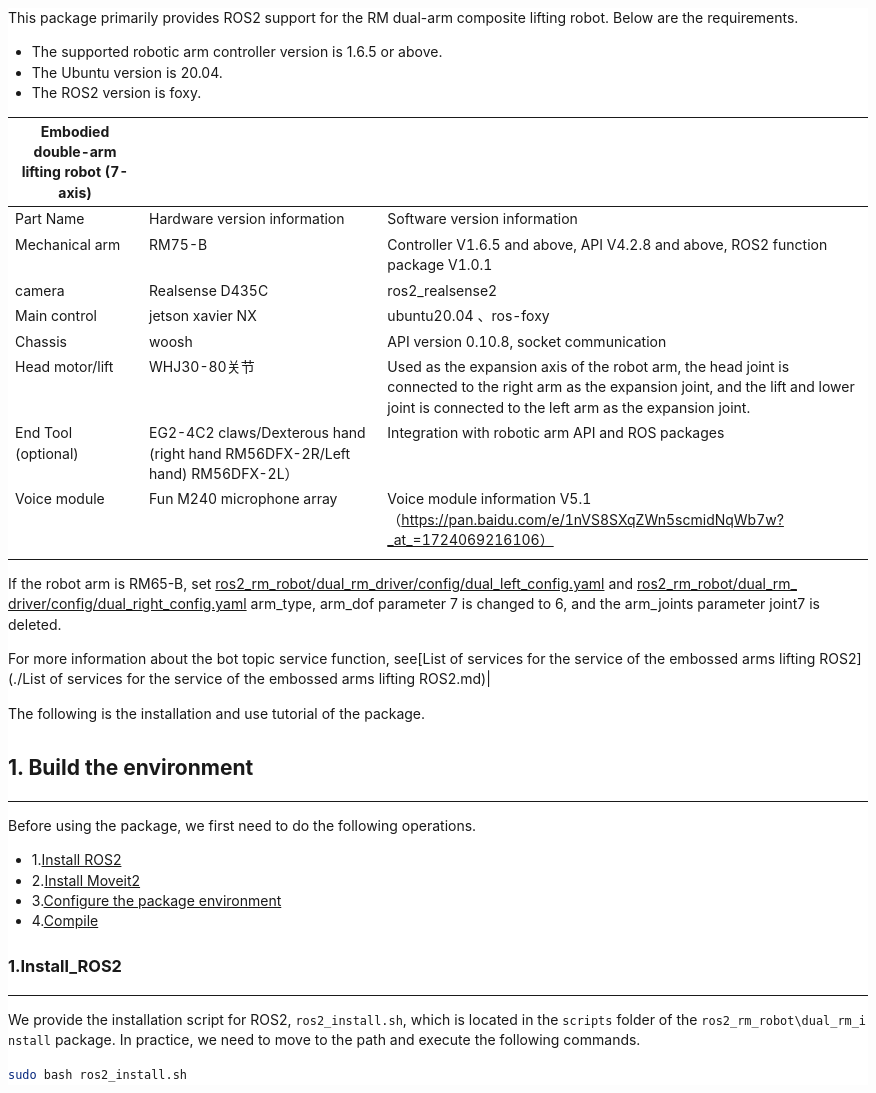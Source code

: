This package primarily provides ROS2 support for the RM dual-arm composite lifting robot. Below are the requirements.

* The supported robotic arm controller version is 1.6.5 or above.
* The Ubuntu version is 20.04.
* The ROS2 version is foxy.

| Embodied double-arm lifting robot (7-axis)                                        |                                                     |                                                              |
| ------------------------------------------------------------ | --------------------------------------------------- | ------------------------------------------------------------ |
| Part Name                                                     | Hardware version information                                        | Software version information                                                 |
| Mechanical arm                                                       | RM75-B                                              | Controller V1.6.5 and above, API V4.2.8 and above, ROS2 function package V1.0.1      |
| camera                                                         | Realsense D435C                                     | ros2_realsense2                                              |
| Main control                                                         | jetson xavier NX                                    | ubuntu20.04 、ros-foxy                                       |
| Chassis                                                         | woosh                                               | API version 0.10.8, socket communication                                    |
| Head motor/lift                                              | WHJ30-80关节                                        | Used as the expansion axis of the robot arm, the head joint is connected to the right arm as the expansion joint, and the lift and lower joint is connected to the left arm as the expansion joint. |
| End Tool (optional)                                             | EG2-4C2 claws/Dexterous hand (right hand RM56DFX-2R/Left hand) RM56DFX-2L） | Integration with robotic arm API and ROS packages                                       |
| Voice module                                                     | Fun M240 microphone array                                 | Voice module information V5.1（https://pan.baidu.com/e/1nVS8SXqZWn5scmidNqWb7w?_at_=1724069216106） |
|  |                                                     |                                                              |

If the robot arm is RM65-B, set [ros2_rm_robot/dual_rm_driver/config/dual_left_config.yaml](./ros2_rm_robot/dual_rm_driver/config/dual_left_config.yaml) and [ros2_rm_robot/dual_rm_ driver/config/dual_right_config.yaml](./ros2_rm_robot/dual_rm_driver/config/dual_right_config.yaml) arm_type, arm_dof parameter 7 is changed to 6, and the arm_joints parameter joint7 is deleted.

For more information about the bot topic service function, see[List of services for the service of the embossed arms lifting ROS2](./List of services for the service of the embossed arms lifting ROS2.md)|

The following is the installation and use tutorial of the package.

## 1\. Build the environment
---
Before using the package, we first need to do the following operations.

* 1.[Install ROS2](#1.Install_ROS2)
* 2.[Install Moveit2](#Install_Moveit2)
* 3.[Configure the package environment](#Configure_the_package_environment)
* 4.[Compile](#Compile)

### 1.Install_ROS2

----

We provide the installation script for ROS2, `ros2_install.sh`, which is located in the `scripts` folder of the `ros2_rm_robot\dual_rm_install` package. In practice, we need to move to the path and execute the following commands.

```bash
sudo bash ros2_install.sh
```
